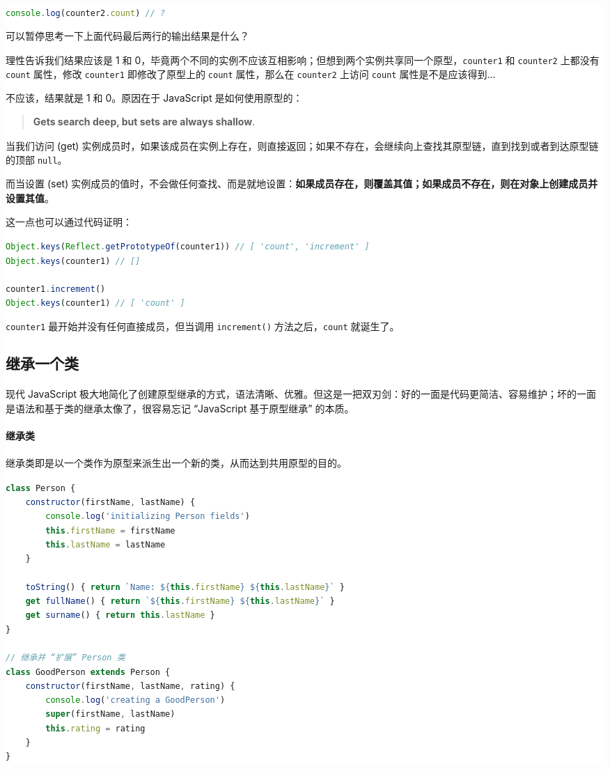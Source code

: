```js
console.log(counter2.count) // ?
```

可以暂停思考一下上面代码最后两行的输出结果是什么？

理性告诉我们结果应该是 1 和 0，毕竟两个不同的实例不应该互相影响；但想到两个实例共享同一个原型，`counter1` 和 `counter2` 上都没有 `count` 属性，修改 
`counter1` 即修改了原型上的 `count` 属性，那么在 `counter2` 上访问 `count` 属性是不是应该得到...

不应该，结果就是 1 和 0。原因在于 JavaScript 是如何使用原型的：

> **Gets search deep, but sets are always shallow**.

当我们访问 (get) 实例成员时，如果该成员在实例上存在，则直接返回；如果不存在，会继续向上查找其原型链，直到找到或者到达原型链的顶部 `null`。

而当设置 (set) 实例成员的值时，不会做任何查找、而是就地设置：**如果成员存在，则覆盖其值；如果成员不存在，则在对象上创建成员并设置其值**。

这一点也可以通过代码证明：

```js
Object.keys(Reflect.getPrototypeOf(counter1)) // [ 'count', 'increment' ]
Object.keys(counter1) // []

counter1.increment()
Object.keys(counter1) // [ 'count' ]
```

`counter1` 最开始并没有任何直接成员，但当调用 `increment()` 方法之后，`count` 就诞生了。

## 继承一个类

现代 JavaScript 极大地简化了创建原型继承的方式，语法清晰、优雅。但这是一把双刃剑：好的一面是代码更简洁、容易维护；坏的一面是语法和基于类的继承太像了，很容易忘记 “JavaScript 基于原型继承” 的本质。

#### 继承类

继承类即是以一个类作为原型来派生出一个新的类，从而达到共用原型的目的。

```js
class Person {
    constructor(firstName, lastName) {
        console.log('initializing Person fields')
        this.firstName = firstName
        this.lastName = lastName
    }
    
    toString() { return `Name: ${this.firstName} ${this.lastName}` }
    get fullName() { return `${this.firstName} ${this.lastName}` }
    get surname() { return this.lastName }
}

// 继承并 “扩展” Person 类
class GoodPerson extends Person {
    constructor(firstName, lastName, rating) {
        console.log('creating a GoodPerson')
        super(firstName, lastName)
        this.rating = rating
    }
}
```
